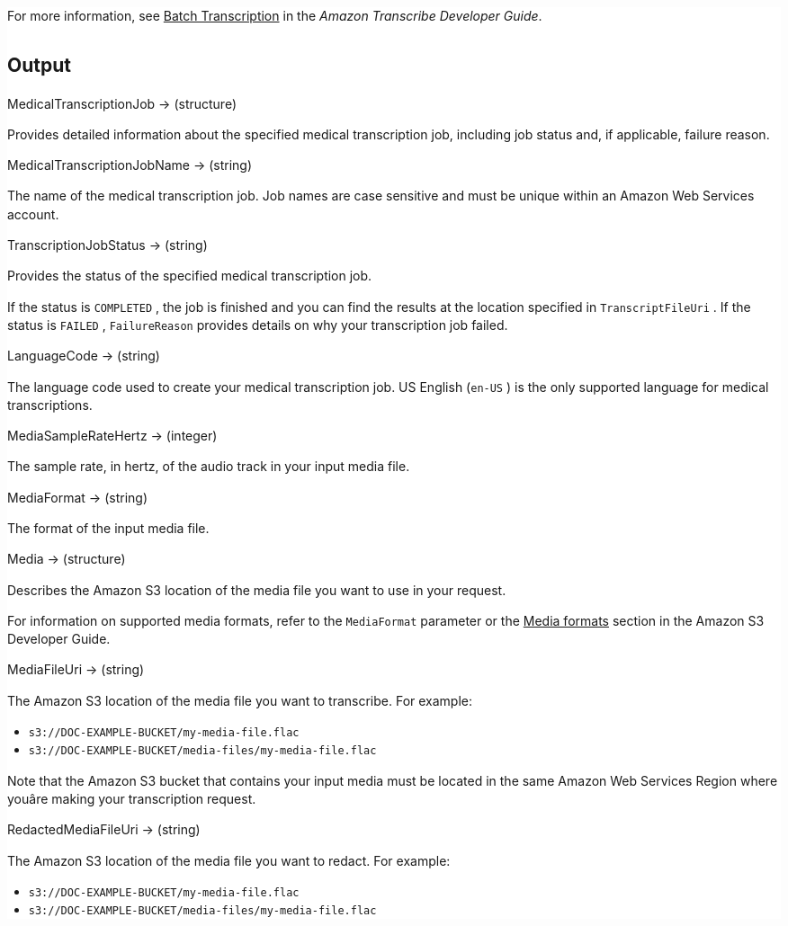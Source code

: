 For more information, see [Batch Transcription](https://docs.aws.amazon.com/transcribe/latest/dg/batch-med-transcription.html) in the *Amazon Transcribe Developer Guide*.

## Output

MedicalTranscriptionJob -> (structure)

Provides detailed information about the specified medical transcription job, including job status and, if applicable, failure reason.

MedicalTranscriptionJobName -> (string)

The name of the medical transcription job. Job names are case sensitive and must be unique within an Amazon Web Services account.

TranscriptionJobStatus -> (string)

Provides the status of the specified medical transcription job.

If the status is `COMPLETED` , the job is finished and you can find the results at the location specified in `TranscriptFileUri` . If the status is `FAILED` , `FailureReason` provides details on why your transcription job failed.

LanguageCode -> (string)

The language code used to create your medical transcription job. US English (`en-US` ) is the only supported language for medical transcriptions.

MediaSampleRateHertz -> (integer)

The sample rate, in hertz, of the audio track in your input media file.

MediaFormat -> (string)

The format of the input media file.

Media -> (structure)

Describes the Amazon S3 location of the media file you want to use in your request.

For information on supported media formats, refer to the `MediaFormat` parameter or the [Media formats](https://docs.aws.amazon.com/transcribe/latest/dg/how-input.html#how-input-audio) section in the Amazon S3 Developer Guide.

MediaFileUri -> (string)

The Amazon S3 location of the media file you want to transcribe. For example:

- `s3://DOC-EXAMPLE-BUCKET/my-media-file.flac`
- `s3://DOC-EXAMPLE-BUCKET/media-files/my-media-file.flac`

Note that the Amazon S3 bucket that contains your input media must be located in the same Amazon Web Services Region where youâre making your transcription request.

RedactedMediaFileUri -> (string)

The Amazon S3 location of the media file you want to redact. For example:

- `s3://DOC-EXAMPLE-BUCKET/my-media-file.flac`
- `s3://DOC-EXAMPLE-BUCKET/media-files/my-media-file.flac`

